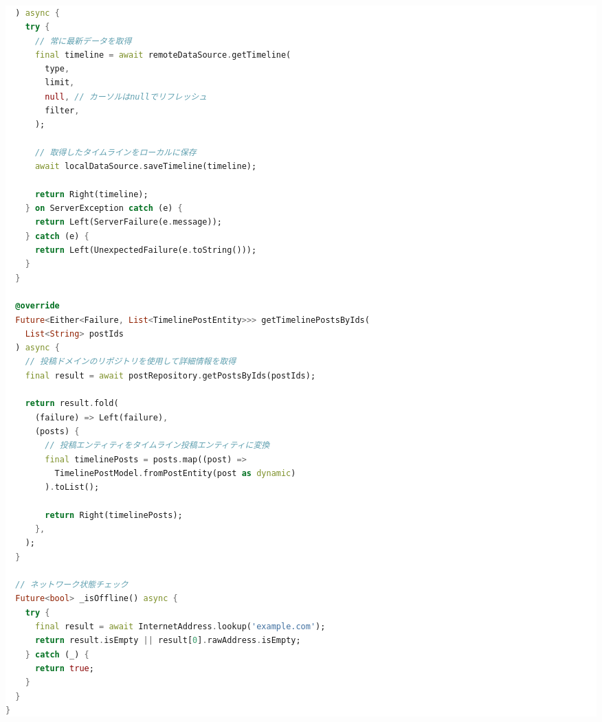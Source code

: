 ```dart
  ) async {
    try {
      // 常に最新データを取得
      final timeline = await remoteDataSource.getTimeline(
        type,
        limit,
        null, // カーソルはnullでリフレッシュ
        filter,
      );

      // 取得したタイムラインをローカルに保存
      await localDataSource.saveTimeline(timeline);

      return Right(timeline);
    } on ServerException catch (e) {
      return Left(ServerFailure(e.message));
    } catch (e) {
      return Left(UnexpectedFailure(e.toString()));
    }
  }
  
  @override
  Future<Either<Failure, List<TimelinePostEntity>>> getTimelinePostsByIds(
    List<String> postIds
  ) async {
    // 投稿ドメインのリポジトリを使用して詳細情報を取得
    final result = await postRepository.getPostsByIds(postIds);
    
    return result.fold(
      (failure) => Left(failure),
      (posts) {
        // 投稿エンティティをタイムライン投稿エンティティに変換
        final timelinePosts = posts.map((post) => 
          TimelinePostModel.fromPostEntity(post as dynamic)
        ).toList();
        
        return Right(timelinePosts);
      },
    );
  }

  // ネットワーク状態チェック
  Future<bool> _isOffline() async {
    try {
      final result = await InternetAddress.lookup('example.com');
      return result.isEmpty || result[0].rawAddress.isEmpty;
    } catch (_) {
      return true;
    }
  }
}
```
